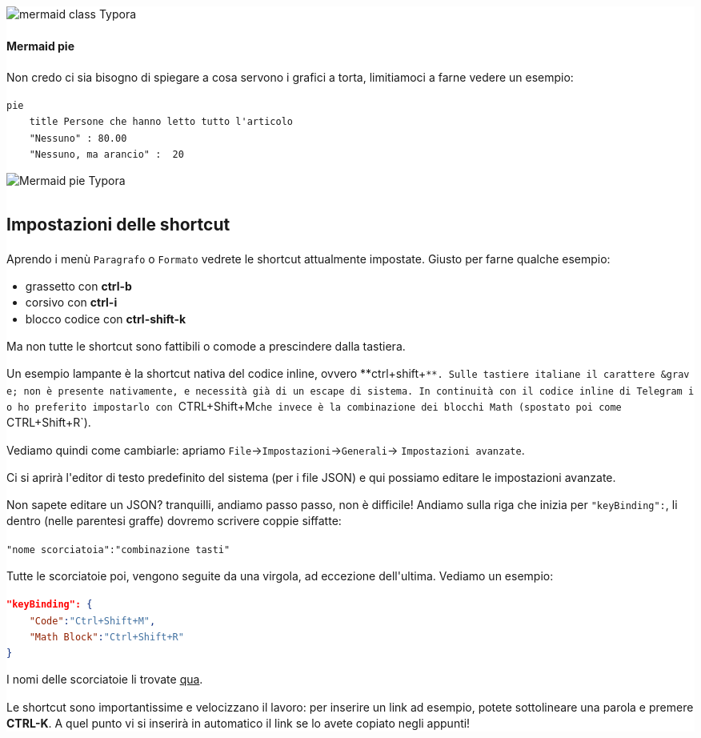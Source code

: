 ![mermaid class Typora](storage/typora/class.png)

#### Mermaid pie

Non credo ci sia bisogno di spiegare a cosa servono i grafici a torta, limitiamoci a farne vedere un esempio:

```pseudocode
pie
    title Persone che hanno letto tutto l'articolo
    "Nessuno" : 80.00
    "Nessuno, ma arancio" :  20
```

![Mermaid pie Typora](storage/typora/pie.png)

## Impostazioni delle shortcut

Aprendo i menù `Paragrafo` o `Formato` vedrete le shortcut attualmente impostate. Giusto per farne qualche esempio:

- grassetto con **ctrl-b**
- corsivo con **ctrl-i**
- blocco codice con **ctrl-shift-k**

Ma non tutte le shortcut sono fattibili o comode a prescindere dalla tastiera. 

Un esempio lampante è la shortcut nativa del codice inline, ovvero **ctrl+shift+`**. Sulle tastiere italiane il carattere &grave; non è presente nativamente, e necessità già di un escape di sistema. In continuità con il codice inline di Telegram io ho preferito impostarlo con `CTRL+Shift+M` che invece è la combinazione dei blocchi Math (spostato poi come `CTRL+Shift+R`).

Vediamo quindi come cambiarle: apriamo `File`&rarr;`Impostazioni`&rarr;`Generali`&rarr; `Impostazioni avanzate`.

Ci si aprirà l'editor di testo predefinito del sistema (per i file JSON) e qui possiamo editare le impostazioni avanzate.

Non sapete editare un JSON? tranquilli, andiamo passo passo, non è difficile!
Andiamo sulla riga che inizia per `"keyBinding":`, li dentro (nelle parentesi graffe) dovremo scrivere coppie siffatte:

`"nome scorciatoia":"combinazione tasti"`

Tutte le scorciatoie poi, vengono seguite da una virgola, ad eccezione dell'ultima. Vediamo un esempio:

```json
"keyBinding": {
    "Code":"Ctrl+Shift+M",
    "Math Block":"Ctrl+Shift+R"
}
```

I nomi delle scorciatoie li trovate [qua](https://support.typora.io/Shortcut-Keys/#edit).

Le shortcut sono importantissime e velocizzano il lavoro: per inserire un link ad esempio, potete sottolineare una parola e premere **CTRL-K**. A quel punto vi si inserirà in automatico il link se lo avete copiato negli appunti!
